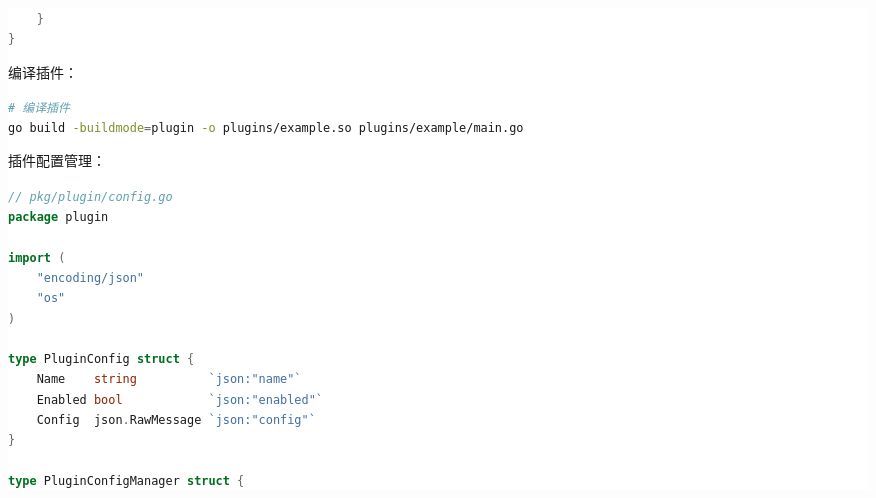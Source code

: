 ```go
    }
}
```

编译插件：

```bash
# 编译插件
go build -buildmode=plugin -o plugins/example.so plugins/example/main.go
```

插件配置管理：

```go
// pkg/plugin/config.go
package plugin

import (
    "encoding/json"
    "os"
)

type PluginConfig struct {
    Name    string          `json:"name"`
    Enabled bool            `json:"enabled"`
    Config  json.RawMessage `json:"config"`
}

type PluginConfigManager struct {
